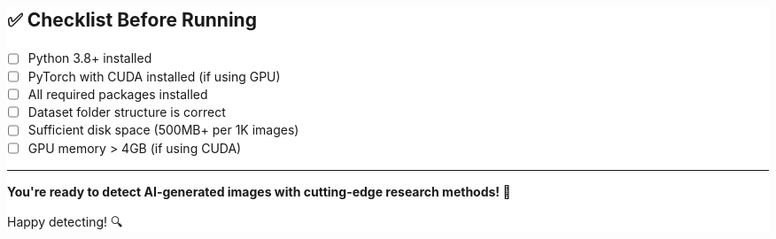 
## ✅ Checklist Before Running

- [ ] Python 3.8+ installed
- [ ] PyTorch with CUDA installed (if using GPU)
- [ ] All required packages installed
- [ ] Dataset folder structure is correct
- [ ] Sufficient disk space (500MB+ per 1K images)
- [ ] GPU memory > 4GB (if using CUDA)

---

**You're ready to detect AI-generated images with cutting-edge research methods! 🚀**

Happy detecting! 🔍
